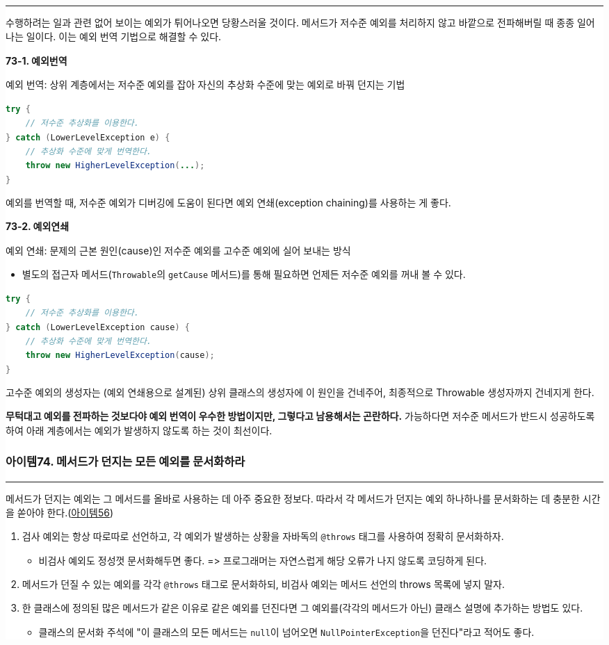 ___

수행하려는 일과 관련 없어 보이는 예외가 튀어나오면 당황스러울 것이다. 메서드가 저수준 예외를 처리하지 않고 바깥으로 전파해버릴 때 종종 일어나는 일이다. 이는 예외 번역 기법으로 해결할 수 있다.

**73-1. 예외번역**

예외 번역: 상위 계층에서는 저수준 예외를 잡아 자신의 추상화 수준에 맞는 예외로 바꿔 던지는 기법

```java
try {
    // 저수준 추상화를 이용한다.
} catch (LowerLevelException e) {
    // 추상화 수준에 맞게 번역한다.
    throw new HigherLevelException(...);
}
```

예외를 번역할 때, 저수준 예외가 디버깅에 도움이 된다면 예외 연쇄(exception chaining)를 사용하는 게 좋다.

**73-2. 예외연쇄**

예외 연쇄: 문제의 근본 원인(cause)인 저수준 예외를 고수준 예외에 실어 보내는 방식

- 별도의 접근자 메서드(`Throwable`의 `getCause` 메서드)를 통해 필요하면 언제든 저수준 예외를 꺼내 볼 수 있다.

```java
try {
	// 저수준 추상화를 이용한다.
} catch (LowerLevelException cause) {
	// 추상화 수준에 맞게 번역한다.
	throw new HigherLevelException(cause);
}
```

고수준 예외의 생성자는 (예외 연쇄용으로 설계된) 상위 클래스의 생성자에 이 원인을 건네주어, 최종적으로 Throwable 생성자까지 건네지게 한다.

**무턱대고 예외를 전파하는 것보다야 예외 번역이 우수한 방법이지만, 그렇다고 남용해서는 곤란하다.** 가능하다면 저수준 메서드가 반드시 성공하도록 하여 아래 계층에서는 예외가 발생하지 않도록 하는 것이 최선이다.



### 아이템74. 메서드가 던지는 모든 예외를 문서화하라

___

메서드가 던지는 예외는 그 메서드를 올바로 사용하는 데 아주 중요한 정보다. 따라서 각 메서드가 던지는 예외 하나하나를 문서화하는 데 충분한 시간을 쏟아야 한다.([아이템56](8장_메서드.md))

1. 검사 예외는 항상 따로따로 선언하고, 각 예외가 발생하는 상황을 자바독의 `@throws` 태그를 사용하여 정확히 문서화하자.
   - 비검사 예외도 정성껏 문서화해두면 좋다. => 프로그래머는 자연스럽게 해당 오류가 나지 않도록 코딩하게 된다.


2. 메서드가 던질 수 있는 예외를 각각 `@throws` 태그로 문서화하되, 비검사 예외는 메서드 선언의 throws 목록에 넣지 말자.


3. 한 클래스에 정의된 많은 메서드가 같은 이유로 같은 예외를 던진다면 그 예외를(각각의 메서드가 아닌) 클래스 설명에 추가하는 방법도 있다.

   - 클래스의 문서화 주석에 "이 클래스의 모든 메서드는 `null`이 넘어오면 `NullPointerException`을 던진다"라고 적어도 좋다.

   

